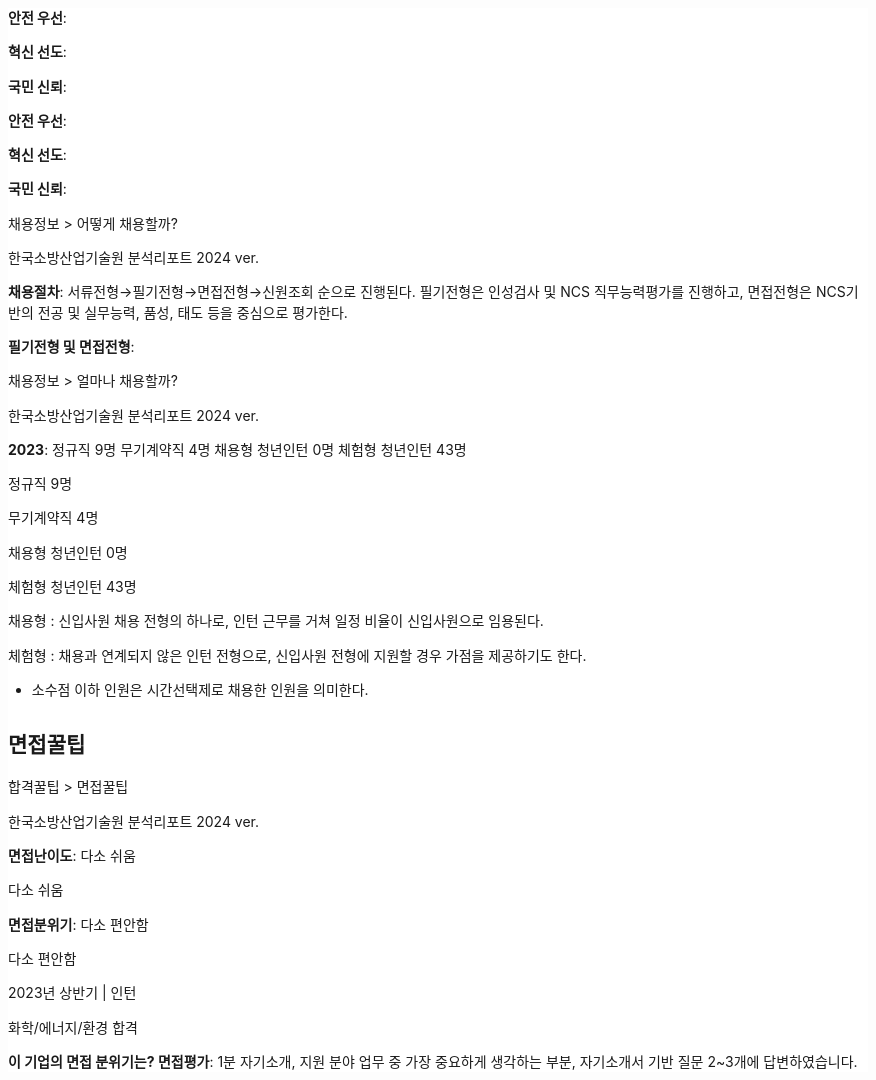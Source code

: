 **안전 우선**: 

**혁신 선도**: 

**국민 신뢰**: 

**안전 우선**: 

**혁신 선도**: 

**국민 신뢰**: 

채용정보 > 어떻게 채용할까?

한국소방산업기술원 분석리포트 2024 ver.

**채용절차**: 서류전형→필기전형→면접전형→신원조회 순으로 진행된다. 필기전형은 인성검사 및 NCS 직무능력평가를 진행하고, 면접전형은 NCS기반의 전공 및 실무능력, 품성, 태도 등을 중심으로 평가한다.

**필기전형 및 면접전형**: 

채용정보 > 얼마나 채용할까?

한국소방산업기술원 분석리포트 2024 ver.

**2023**: 정규직 9명 
                    무기계약직 4명 
                    채용형 청년인턴 0명 
                    체험형 청년인턴 43명

정규직 9명

무기계약직 4명

채용형 청년인턴 0명

체험형 청년인턴 43명

채용형 : 신입사원 채용 전형의 하나로, 인턴 근무를 거쳐 일정 비율이 신입사원으로 임용된다.

체험형 : 채용과 연계되지 않은 인턴 전형으로, 신입사원 전형에 지원할 경우 가점을 제공하기도 한다.

* 소수점 이하 인원은 시간선택제로 채용한 인원을 의미한다.

## 면접꿀팁

합격꿀팁 > 면접꿀팁

한국소방산업기술원 분석리포트 2024 ver.

**면접난이도**: 다소 쉬움

다소 쉬움

**면접분위기**: 다소 편안함

다소 편안함

2023년 상반기 | 인턴

화학/에너지/환경 합격

**이 기업의 면접 분위기는? 면접평가**: 1분 자기소개, 지원 분야 업무 중 가장 중요하게 생각하는 부분, 자기소개서 기반 질문 2~3개에 답변하였습니다.
